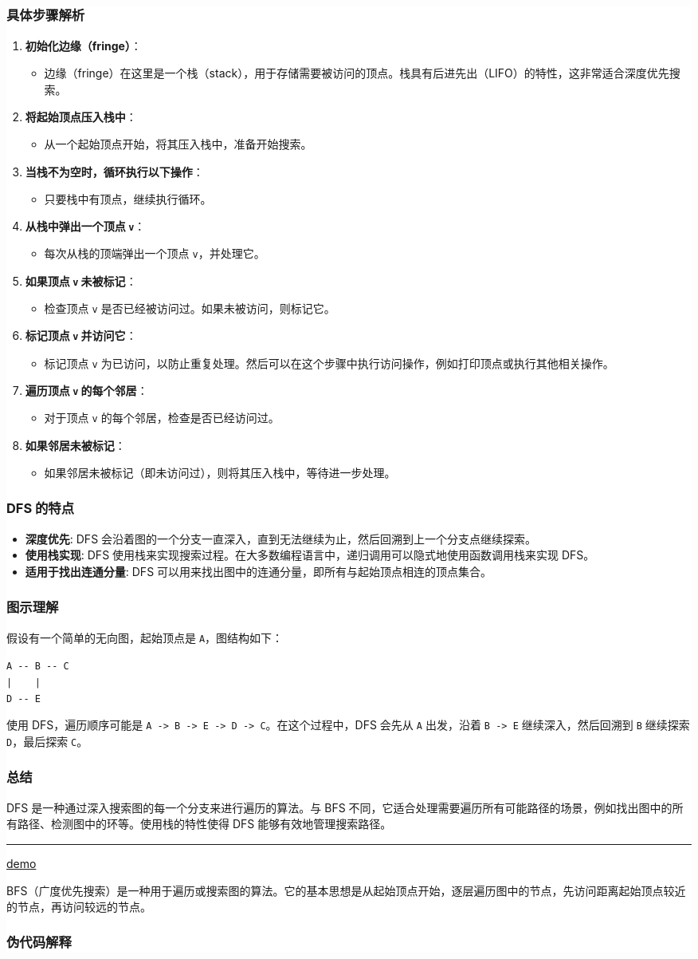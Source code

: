 ### 具体步骤解析

1. **初始化边缘（fringe）**：
   - 边缘（fringe）在这里是一个栈（stack），用于存储需要被访问的顶点。栈具有后进先出（LIFO）的特性，这非常适合深度优先搜索。

2. **将起始顶点压入栈中**：
   - 从一个起始顶点开始，将其压入栈中，准备开始搜索。

3. **当栈不为空时，循环执行以下操作**：
   - 只要栈中有顶点，继续执行循环。

4. **从栈中弹出一个顶点 `v`**：
   - 每次从栈的顶端弹出一个顶点 `v`，并处理它。

5. **如果顶点 `v` 未被标记**：
   - 检查顶点 `v` 是否已经被访问过。如果未被访问，则标记它。

6. **标记顶点 `v` 并访问它**：
   - 标记顶点 `v` 为已访问，以防止重复处理。然后可以在这个步骤中执行访问操作，例如打印顶点或执行其他相关操作。

7. **遍历顶点 `v` 的每个邻居**：
   - 对于顶点 `v` 的每个邻居，检查是否已经访问过。

8. **如果邻居未被标记**：
   - 如果邻居未被标记（即未访问过），则将其压入栈中，等待进一步处理。

### DFS 的特点

- **深度优先**: DFS 会沿着图的一个分支一直深入，直到无法继续为止，然后回溯到上一个分支点继续探索。
- **使用栈实现**: DFS 使用栈来实现搜索过程。在大多数编程语言中，递归调用可以隐式地使用函数调用栈来实现 DFS。
- **适用于找出连通分量**: DFS 可以用来找出图中的连通分量，即所有与起始顶点相连的顶点集合。

### 图示理解

假设有一个简单的无向图，起始顶点是 `A`，图结构如下：

```
A -- B -- C
|    |
D -- E
```

使用 DFS，遍历顺序可能是 `A -> B -> E -> D -> C`。在这个过程中，DFS 会先从 `A` 出发，沿着 `B -> E` 继续深入，然后回溯到 `B` 继续探索 `D`，最后探索 `C`。

### 总结

DFS 是一种通过深入搜索图的每一个分支来进行遍历的算法。与 BFS 不同，它适合处理需要遍历所有可能路径的场景，例如找出图中的所有路径、检测图中的环等。使用栈的特性使得 DFS 能够有效地管理搜索路径。

---------
[demo](https://docs.google.com/presentation/d/1JoYCelH4YE6IkSMq_LfTJMzJ00WxDj7rEa49gYmAtc4/edit#slide=id.g76e0dad85_2_380)

BFS（广度优先搜索）是一种用于遍历或搜索图的算法。它的基本思想是从起始顶点开始，逐层遍历图中的节点，先访问距离起始顶点较近的节点，再访问较远的节点。

### 伪代码解释
